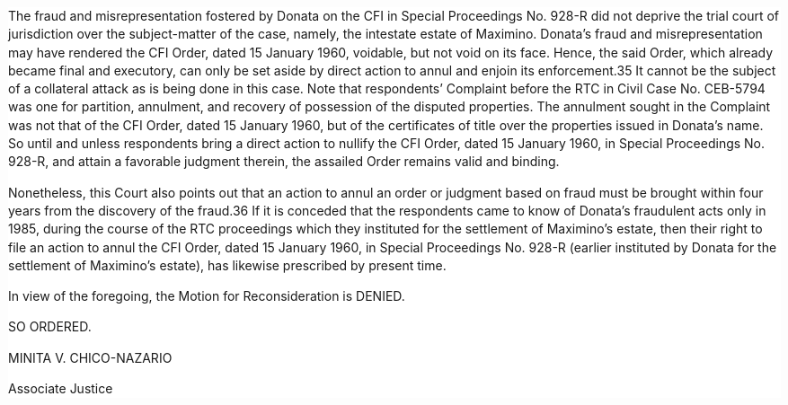   

The fraud and misrepresentation fostered by Donata on the CFI in Special Proceedings No. 928-R did not deprive the trial court of jurisdiction over the subject-matter of the case, namely, the intestate estate of Maximino. Donata’s fraud and misrepresentation may have rendered the CFI Order, dated 15 January 1960, voidable, but not void on its face. Hence, the said Order, which already became final and executory, can only be set aside by direct action to annul and enjoin its enforcement.35 It cannot be the subject of a collateral attack as is being done in this case. Note that respondents’ Complaint before the RTC in Civil Case No. CEB-5794 was one for partition, annulment, and recovery of possession of the disputed properties. The annulment sought in the Complaint was not that of the CFI Order, dated 15 January 1960, but of the certificates of title over the properties issued in Donata’s name. So until and unless respondents bring a direct action to nullify the CFI Order, dated 15 January 1960, in Special Proceedings No. 928-R, and attain a favorable judgment therein, the assailed Order remains valid and binding.

  

Nonetheless, this Court also points out that an action to annul an order or judgment based on fraud must be brought within four years from the discovery of the fraud.36 If it is conceded that the respondents came to know of Donata’s fraudulent acts only in 1985, during the course of the RTC proceedings which they instituted for the settlement of Maximino’s estate, then their right to file an action to annul the CFI Order, dated 15 January 1960, in Special Proceedings No. 928-R (earlier instituted by Donata for the settlement of Maximino’s estate), has likewise prescribed by present time.

  

In view of the foregoing, the Motion for Reconsideration is DENIED.

  

SO ORDERED.

  

MINITA V. CHICO-NAZARIO

Associate Justice